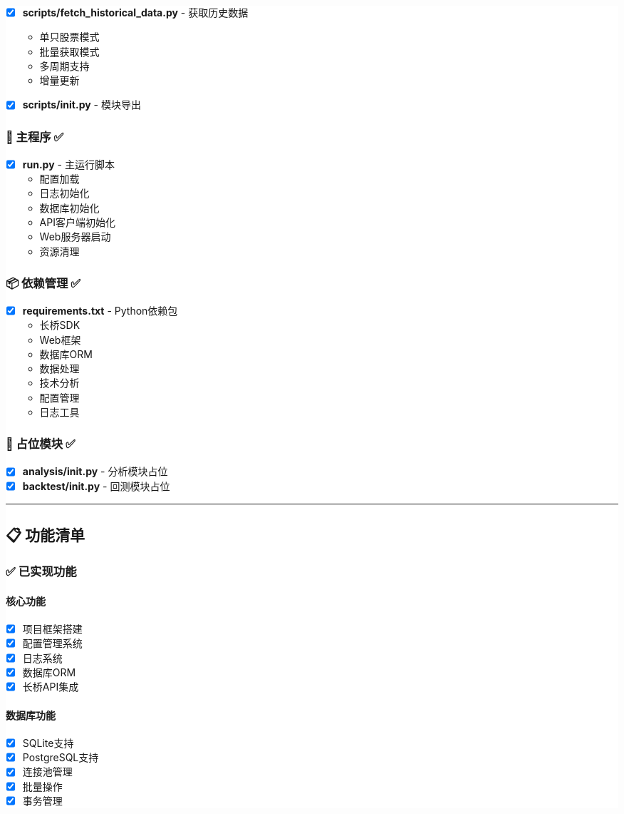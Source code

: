 - [x] **scripts/fetch_historical_data.py** - 获取历史数据
  - 单只股票模式
  - 批量获取模式
  - 多周期支持
  - 增量更新

- [x] **scripts/__init__.py** - 模块导出

### 🚀 主程序 ✅

- [x] **run.py** - 主运行脚本
  - 配置加载
  - 日志初始化
  - 数据库初始化
  - API客户端初始化
  - Web服务器启动
  - 资源清理

### 📦 依赖管理 ✅

- [x] **requirements.txt** - Python依赖包
  - 长桥SDK
  - Web框架
  - 数据库ORM
  - 数据处理
  - 技术分析
  - 配置管理
  - 日志工具

### 🔧 占位模块 ✅

- [x] **analysis/__init__.py** - 分析模块占位
- [x] **backtest/__init__.py** - 回测模块占位

---

## 📋 功能清单

### ✅ 已实现功能

#### 核心功能
- [x] 项目框架搭建
- [x] 配置管理系统
- [x] 日志系统
- [x] 数据库ORM
- [x] 长桥API集成

#### 数据库功能
- [x] SQLite支持
- [x] PostgreSQL支持
- [x] 连接池管理
- [x] 批量操作
- [x] 事务管理
